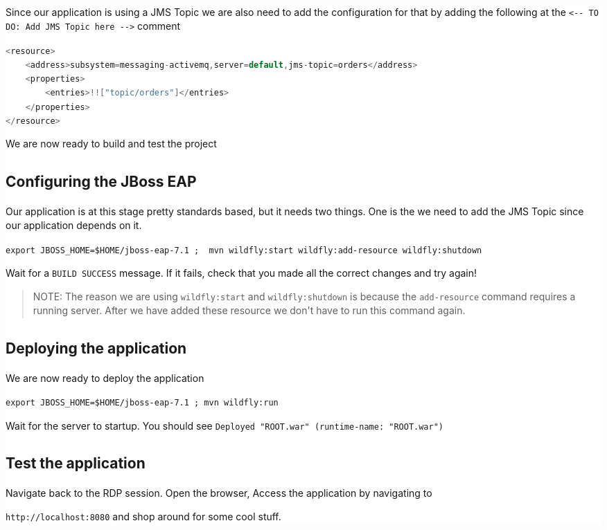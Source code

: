 Since our application is using a JMS Topic we are also need to add the configuration for that by adding the following at the ```<-- TODO: Add JMS Topic here -->``` comment

```java
<resource>
    <address>subsystem=messaging-activemq,server=default,jms-topic=orders</address>
    <properties>
        <entries>!!["topic/orders"]</entries>
    </properties>
</resource>
```

We are now ready to build and test the project

## Configuring the JBoss EAP 

Our application is at this stage pretty standards based, but it needs two things. One is the  we need to add the JMS Topic since our application depends on it. 

`export JBOSS_HOME=$HOME/jboss-eap-7.1 ; 
mvn wildfly:start wildfly:add-resource wildfly:shutdown`

Wait for a `BUILD SUCCESS` message. If it fails, check that you made all the correct changes and try again!

> NOTE: The reason we are using `wildfly:start` and `wildfly:shutdown` is because the `add-resource` command requires a running server. After we have added these resource we don't have to run this command again.

## Deploying the application

We are now ready to deploy the application

``export JBOSS_HOME=$HOME/jboss-eap-7.1 ; mvn wildfly:run``

Wait for the server to startup. You should see `Deployed "ROOT.war" (runtime-name: "ROOT.war")`
## Test the application
Navigate back to the RDP session.
Open the browser, Access the application by navigating to 

`http://localhost:8080` and shop around for some cool stuff.
